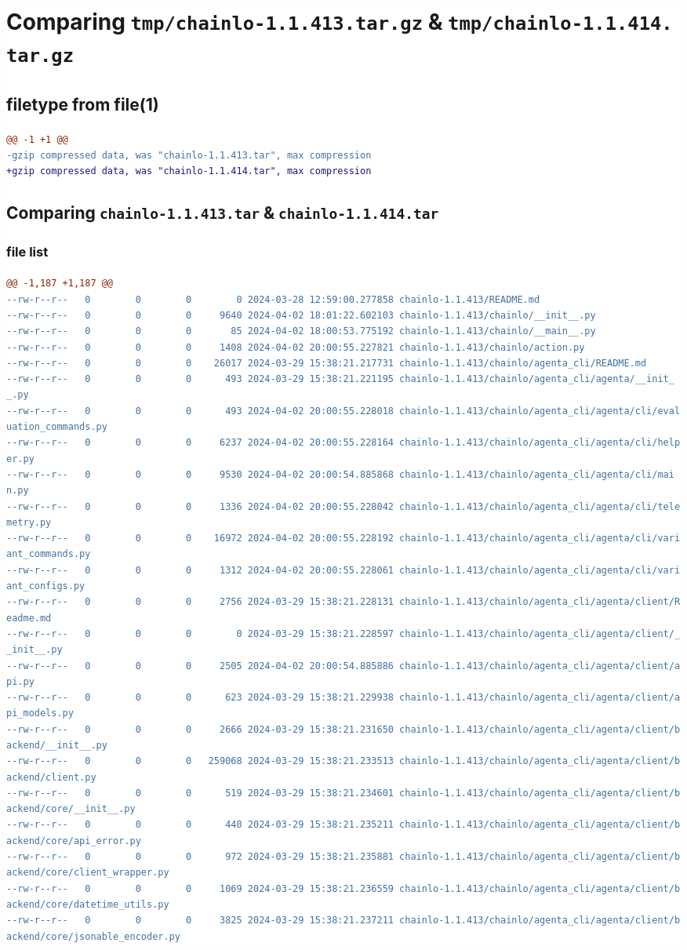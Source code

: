 # Comparing `tmp/chainlo-1.1.413.tar.gz` & `tmp/chainlo-1.1.414.tar.gz`

## filetype from file(1)

```diff
@@ -1 +1 @@
-gzip compressed data, was "chainlo-1.1.413.tar", max compression
+gzip compressed data, was "chainlo-1.1.414.tar", max compression
```

## Comparing `chainlo-1.1.413.tar` & `chainlo-1.1.414.tar`

### file list

```diff
@@ -1,187 +1,187 @@
--rw-r--r--   0        0        0        0 2024-03-28 12:59:00.277858 chainlo-1.1.413/README.md
--rw-r--r--   0        0        0     9640 2024-04-02 18:01:22.602103 chainlo-1.1.413/chainlo/__init__.py
--rw-r--r--   0        0        0       85 2024-04-02 18:00:53.775192 chainlo-1.1.413/chainlo/__main__.py
--rw-r--r--   0        0        0     1408 2024-04-02 20:00:55.227821 chainlo-1.1.413/chainlo/action.py
--rw-r--r--   0        0        0    26017 2024-03-29 15:38:21.217731 chainlo-1.1.413/chainlo/agenta_cli/README.md
--rw-r--r--   0        0        0      493 2024-03-29 15:38:21.221195 chainlo-1.1.413/chainlo/agenta_cli/agenta/__init__.py
--rw-r--r--   0        0        0      493 2024-04-02 20:00:55.228018 chainlo-1.1.413/chainlo/agenta_cli/agenta/cli/evaluation_commands.py
--rw-r--r--   0        0        0     6237 2024-04-02 20:00:55.228164 chainlo-1.1.413/chainlo/agenta_cli/agenta/cli/helper.py
--rw-r--r--   0        0        0     9530 2024-04-02 20:00:54.885868 chainlo-1.1.413/chainlo/agenta_cli/agenta/cli/main.py
--rw-r--r--   0        0        0     1336 2024-04-02 20:00:55.228042 chainlo-1.1.413/chainlo/agenta_cli/agenta/cli/telemetry.py
--rw-r--r--   0        0        0    16972 2024-04-02 20:00:55.228192 chainlo-1.1.413/chainlo/agenta_cli/agenta/cli/variant_commands.py
--rw-r--r--   0        0        0     1312 2024-04-02 20:00:55.228061 chainlo-1.1.413/chainlo/agenta_cli/agenta/cli/variant_configs.py
--rw-r--r--   0        0        0     2756 2024-03-29 15:38:21.228131 chainlo-1.1.413/chainlo/agenta_cli/agenta/client/Readme.md
--rw-r--r--   0        0        0        0 2024-03-29 15:38:21.228597 chainlo-1.1.413/chainlo/agenta_cli/agenta/client/__init__.py
--rw-r--r--   0        0        0     2505 2024-04-02 20:00:54.885886 chainlo-1.1.413/chainlo/agenta_cli/agenta/client/api.py
--rw-r--r--   0        0        0      623 2024-03-29 15:38:21.229938 chainlo-1.1.413/chainlo/agenta_cli/agenta/client/api_models.py
--rw-r--r--   0        0        0     2666 2024-03-29 15:38:21.231650 chainlo-1.1.413/chainlo/agenta_cli/agenta/client/backend/__init__.py
--rw-r--r--   0        0        0   259068 2024-03-29 15:38:21.233513 chainlo-1.1.413/chainlo/agenta_cli/agenta/client/backend/client.py
--rw-r--r--   0        0        0      519 2024-03-29 15:38:21.234601 chainlo-1.1.413/chainlo/agenta_cli/agenta/client/backend/core/__init__.py
--rw-r--r--   0        0        0      440 2024-03-29 15:38:21.235211 chainlo-1.1.413/chainlo/agenta_cli/agenta/client/backend/core/api_error.py
--rw-r--r--   0        0        0      972 2024-03-29 15:38:21.235881 chainlo-1.1.413/chainlo/agenta_cli/agenta/client/backend/core/client_wrapper.py
--rw-r--r--   0        0        0     1069 2024-03-29 15:38:21.236559 chainlo-1.1.413/chainlo/agenta_cli/agenta/client/backend/core/datetime_utils.py
--rw-r--r--   0        0        0     3825 2024-03-29 15:38:21.237211 chainlo-1.1.413/chainlo/agenta_cli/agenta/client/backend/core/jsonable_encoder.py
```